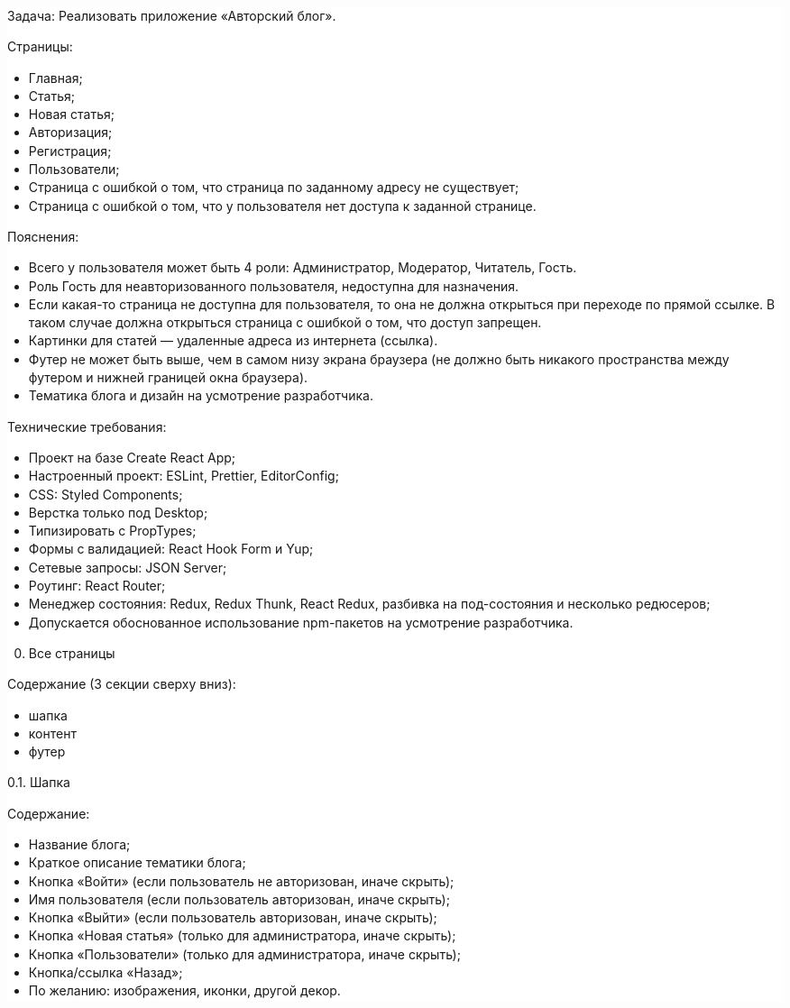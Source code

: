 Задача: Реализовать приложение «Авторский блог».

Страницы:

- Главная;
- Статья;
- Новая статья;
- Авторизация;
- Регистрация;
- Пользователи;
- Страница с ошибкой о том, что страница по заданному адресу не существует;
- Страница с ошибкой о том, что у пользователя нет доступа к заданной странице.

Пояснения:

- Всего у пользователя может быть 4 роли: Администратор, Модератор, Читатель, Гость.
- Роль Гость для неавторизованного пользователя, недоступна для назначения.
- Если какая-то страница не доступна для пользователя, то она не должна открыться при переходе по прямой ссылке. В таком случае должна открыться страница с ошибкой о том, что доступ запрещен.
- Картинки для статей — удаленные адреса из интернета (ссылка).
- Футер не может быть выше, чем в самом низу экрана браузера (не должно быть никакого пространства между футером и нижней границей окна браузера).
- Тематика блога и дизайн на усмотрение разработчика.

Технические требования:

- Проект на базе Create React App;
- Настроенный проект: ESLint, Prettier, EditorConfig;
- CSS: Styled Components;
- Верстка только под Desktop;
- Типизировать с PropTypes;
- Формы с валидацией: React Hook Form и Yup;
- Сетевые запросы: JSON Server;
- Роутинг: React Router;
- Менеджер состояния: Redux, Redux Thunk, React Redux, разбивка на под-состояния и несколько редюсеров;
- Допускается обоснованное использование npm-пакетов на усмотрение разработчика.

0. Все страницы

Содержание (3 секции сверху вниз):

- шапка
- контент
- футер

0.1. Шапка

Содержание:

- Название блога;
- Краткое описание тематики блога;
- Кнопка «Войти» (если пользователь не авторизован, иначе скрыть);
- Имя пользователя (если пользователь авторизован, иначе скрыть);
- Кнопка «Выйти» (если пользователь авторизован, иначе скрыть);
- Кнопка «Новая статья» (только для администратора, иначе скрыть);
- Кнопка «Пользователи» (только для администратора, иначе скрыть);
- Кнопка/ссылка «Назад»;
- По желанию: изображения, иконки, другой декор.
